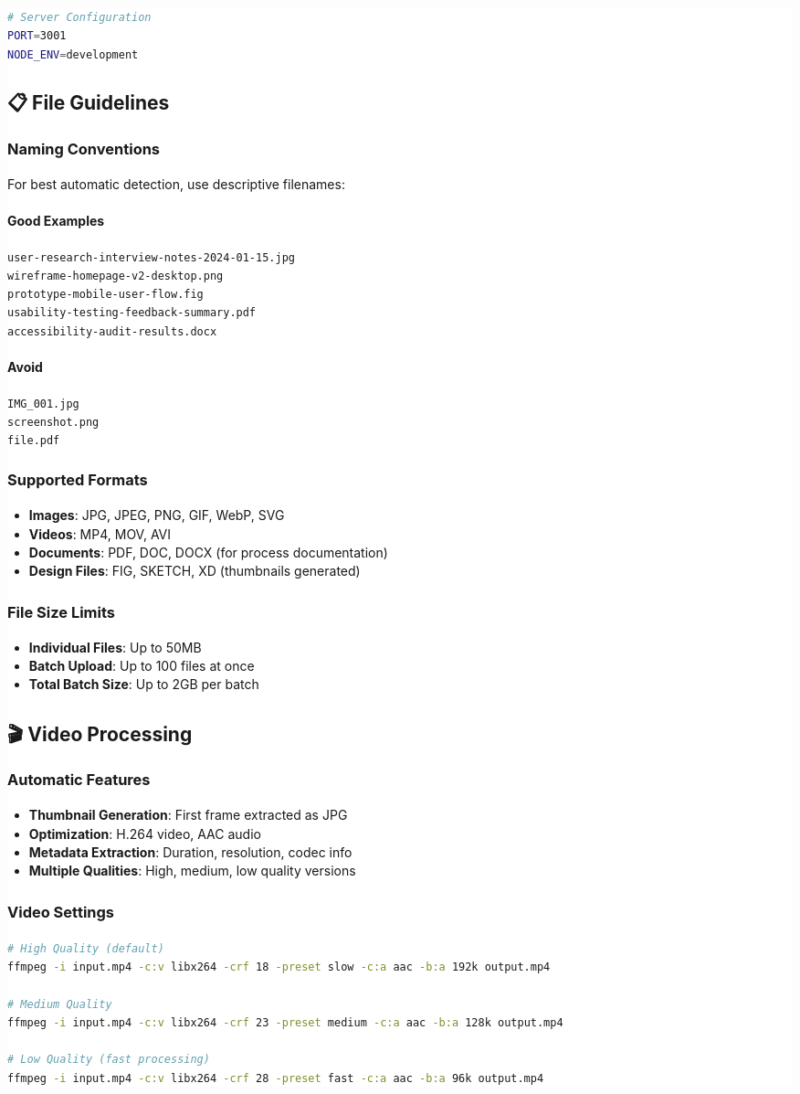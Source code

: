 ```bash
# Server Configuration
PORT=3001
NODE_ENV=development
```

## 📋 File Guidelines

### Naming Conventions
For best automatic detection, use descriptive filenames:

#### Good Examples
```
user-research-interview-notes-2024-01-15.jpg
wireframe-homepage-v2-desktop.png
prototype-mobile-user-flow.fig
usability-testing-feedback-summary.pdf
accessibility-audit-results.docx
```

#### Avoid
```
IMG_001.jpg
screenshot.png
file.pdf
```

### Supported Formats
- **Images**: JPG, JPEG, PNG, GIF, WebP, SVG
- **Videos**: MP4, MOV, AVI
- **Documents**: PDF, DOC, DOCX (for process documentation)
- **Design Files**: FIG, SKETCH, XD (thumbnails generated)

### File Size Limits
- **Individual Files**: Up to 50MB
- **Batch Upload**: Up to 100 files at once
- **Total Batch Size**: Up to 2GB per batch

## 🎬 Video Processing

### Automatic Features
- **Thumbnail Generation**: First frame extracted as JPG
- **Optimization**: H.264 video, AAC audio
- **Metadata Extraction**: Duration, resolution, codec info
- **Multiple Qualities**: High, medium, low quality versions

### Video Settings
```bash
# High Quality (default)
ffmpeg -i input.mp4 -c:v libx264 -crf 18 -preset slow -c:a aac -b:a 192k output.mp4

# Medium Quality
ffmpeg -i input.mp4 -c:v libx264 -crf 23 -preset medium -c:a aac -b:a 128k output.mp4

# Low Quality (fast processing)
ffmpeg -i input.mp4 -c:v libx264 -crf 28 -preset fast -c:a aac -b:a 96k output.mp4
```
